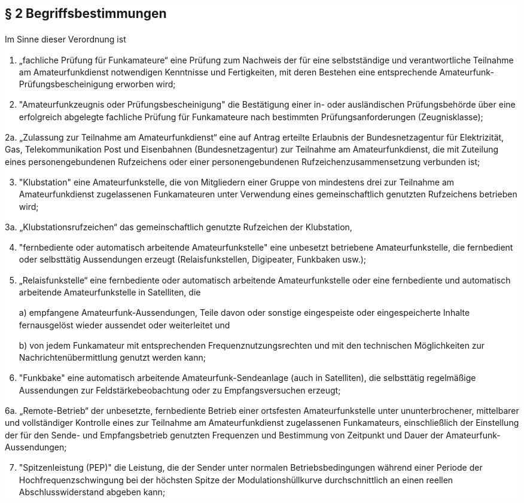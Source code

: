 
## § 2 Begriffsbestimmungen

Im Sinne dieser Verordnung ist

1.  „fachliche Prüfung für Funkamateure“ eine Prüfung zum Nachweis der für eine selbstständige und verantwortliche Teilnahme am Amateurfunkdienst notwendigen Kenntnisse und Fertigkeiten, mit deren Bestehen eine entsprechende Amateurfunk-Prüfungsbescheinigung erworben wird;


2.  "Amateurfunkzeugnis oder Prüfungsbescheinigung" die Bestätigung einer in- oder ausländischen Prüfungsbehörde über eine erfolgreich abgelegte fachliche Prüfung für Funkamateure nach bestimmten Prüfungsanforderungen (Zeugnisklasse);


2a. „Zulassung zur Teilnahme am Amateurfunkdienst“ eine auf Antrag erteilte Erlaubnis der Bundesnetzagentur für Elektrizität, Gas, Telekommunikation Post und Eisenbahnen (Bundesnetzagentur) zur Teilnahme am Amateurfunkdienst, die mit Zuteilung eines personengebundenen Rufzeichens oder einer personengebundenen Rufzeichenzusammensetzung verbunden ist;


3.  "Klubstation" eine Amateurfunkstelle, die von Mitgliedern einer Gruppe von mindestens drei zur Teilnahme am Amateurfunkdienst zugelassenen Funkamateuren unter Verwendung eines gemeinschaftlich genutzten Rufzeichens betrieben wird;


3a. „Klubstationsrufzeichen“ das gemeinschaftlich genutzte Rufzeichen der Klubstation,


4.  "fernbediente oder automatisch arbeitende Amateurfunkstelle" eine unbesetzt betriebene Amateurfunkstelle, die fernbedient oder selbsttätig Aussendungen erzeugt (Relaisfunkstellen, Digipeater, Funkbaken usw.);


5.  „Relaisfunkstelle“ eine fernbediente oder automatisch arbeitende Amateurfunkstelle oder eine fernbediente und automatisch arbeitende Amateurfunkstelle in Satelliten, die

    a)  empfangene Amateurfunk-Aussendungen, Teile davon oder sonstige eingespeiste oder eingespeicherte Inhalte fernausgelöst wieder aussendet oder weiterleitet und


    b)  von jedem Funkamateur mit entsprechenden Frequenznutzungsrechten und mit den technischen Möglichkeiten zur Nachrichtenübermittlung genutzt werden kann;





6.  "Funkbake" eine automatisch arbeitende Amateurfunk-Sendeanlage (auch in Satelliten), die selbsttätig regelmäßige Aussendungen zur Feldstärkebeobachtung oder zu Empfangsversuchen erzeugt;


6a. „Remote-Betrieb“ der unbesetzte, fernbediente Betrieb einer ortsfesten Amateurfunkstelle unter ununterbrochener, mittelbarer und vollständiger Kontrolle eines zur Teilnahme am Amateurfunkdienst zugelassenen Funkamateurs, einschließlich der Einstellung der für den Sende- und Empfangsbetrieb genutzten Frequenzen und Bestimmung von Zeitpunkt und Dauer der Amateurfunk-Aussendungen;


7.  "Spitzenleistung (PEP)" die Leistung, die der Sender unter normalen Betriebsbedingungen während einer Periode der Hochfrequenzschwingung bei der höchsten Spitze der Modulationshüllkurve durchschnittlich an einen reellen Abschlusswiderstand abgeben kann;

